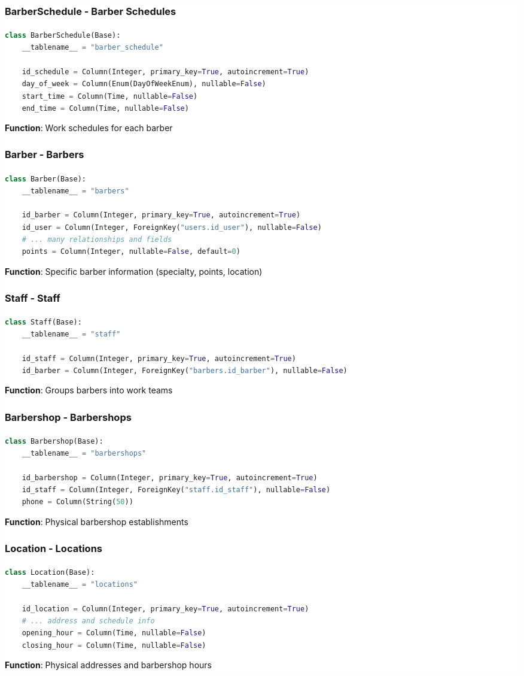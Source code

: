 ### **BarberSchedule - Barber Schedules**
```python
class BarberSchedule(Base):
    __tablename__ = "barber_schedule"
    
    id_schedule = Column(Integer, primary_key=True, autoincrement=True)
    day_of_week = Column(Enum(DayOfWeekEnum), nullable=False)
    start_time = Column(Time, nullable=False)
    end_time = Column(Time, nullable=False)
```
**Function**: Work schedules for each barber

### **Barber - Barbers**
```python
class Barber(Base):
    __tablename__ = "barbers"
    
    id_barber = Column(Integer, primary_key=True, autoincrement=True)
    id_user = Column(Integer, ForeignKey("users.id_user"), nullable=False)
    # ... many relationships and fields
    points = Column(Integer, nullable=False, default=0)
```
**Function**: Specific barber information (specialty, points, location)

### **Staff - Staff**
```python
class Staff(Base):
    __tablename__ = "staff"
    
    id_staff = Column(Integer, primary_key=True, autoincrement=True)
    id_barber = Column(Integer, ForeignKey("barbers.id_barber"), nullable=False)
```
**Function**: Groups barbers into work teams

### **Barbershop - Barbershops**
```python
class Barbershop(Base):
    __tablename__ = "barbershops"
    
    id_barbershop = Column(Integer, primary_key=True, autoincrement=True)
    id_staff = Column(Integer, ForeignKey("staff.id_staff"), nullable=False)
    phone = Column(String(50))
```
**Function**: Physical barbershop establishments

### **Location - Locations**
```python
class Location(Base):
    __tablename__ = "locations"
    
    id_location = Column(Integer, primary_key=True, autoincrement=True)
    # ... address and schedule info
    opening_hour = Column(Time, nullable=False)
    closing_hour = Column(Time, nullable=False)
```
**Function**: Physical addresses and barbershop hours
